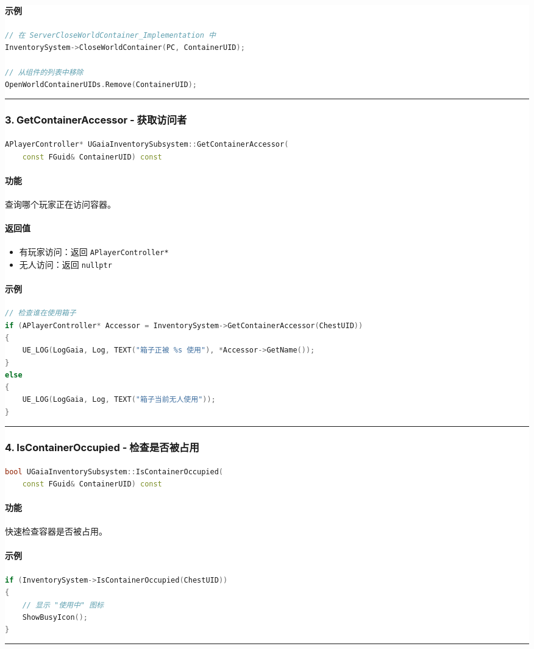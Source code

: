 #### 示例

```cpp
// 在 ServerCloseWorldContainer_Implementation 中
InventorySystem->CloseWorldContainer(PC, ContainerUID);

// 从组件的列表中移除
OpenWorldContainerUIDs.Remove(ContainerUID);
```

---

### 3. GetContainerAccessor - 获取访问者

```cpp
APlayerController* UGaiaInventorySubsystem::GetContainerAccessor(
    const FGuid& ContainerUID) const
```

#### 功能
查询哪个玩家正在访问容器。

#### 返回值
- 有玩家访问：返回 `APlayerController*`
- 无人访问：返回 `nullptr`

#### 示例

```cpp
// 检查谁在使用箱子
if (APlayerController* Accessor = InventorySystem->GetContainerAccessor(ChestUID))
{
    UE_LOG(LogGaia, Log, TEXT("箱子正被 %s 使用"), *Accessor->GetName());
}
else
{
    UE_LOG(LogGaia, Log, TEXT("箱子当前无人使用"));
}
```

---

### 4. IsContainerOccupied - 检查是否被占用

```cpp
bool UGaiaInventorySubsystem::IsContainerOccupied(
    const FGuid& ContainerUID) const
```

#### 功能
快速检查容器是否被占用。

#### 示例

```cpp
if (InventorySystem->IsContainerOccupied(ChestUID))
{
    // 显示 "使用中" 图标
    ShowBusyIcon();
}
```

---